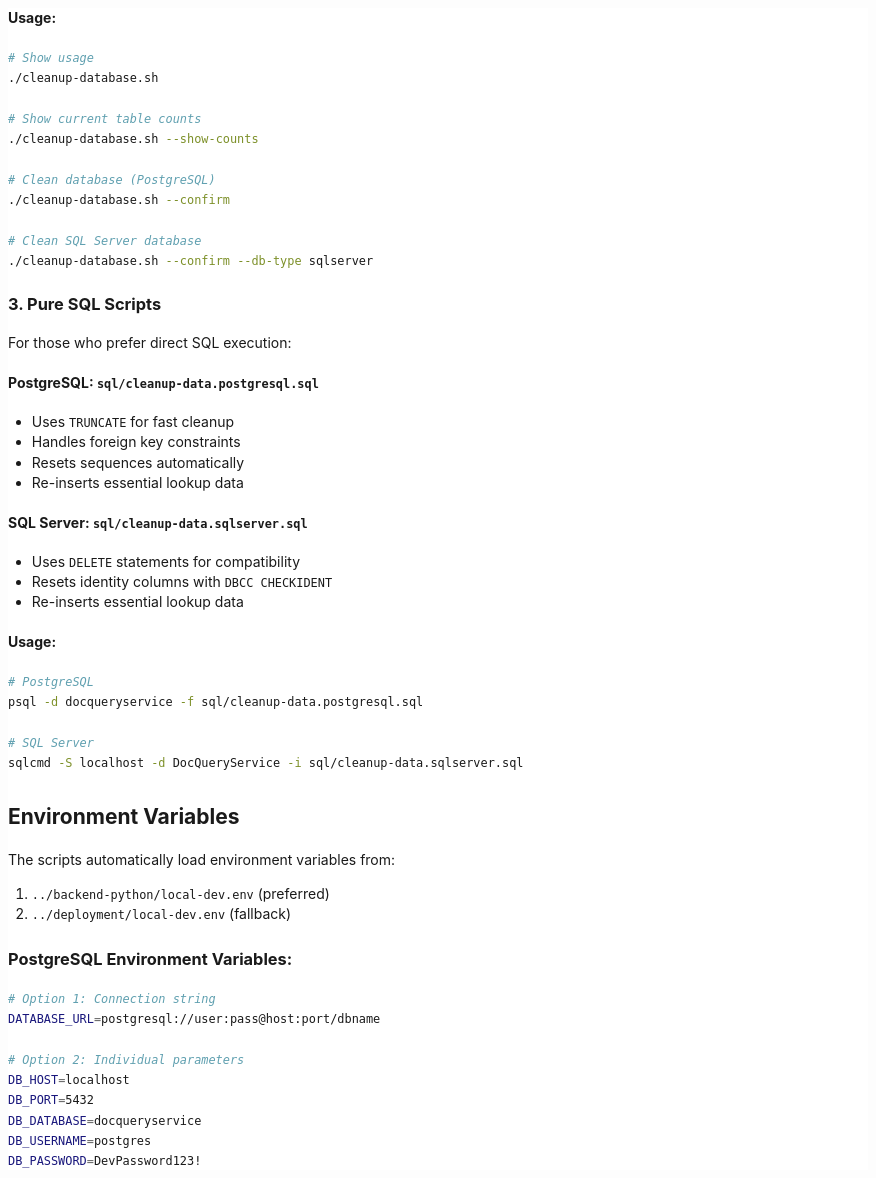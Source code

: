 #### Usage:

```bash
# Show usage
./cleanup-database.sh

# Show current table counts
./cleanup-database.sh --show-counts

# Clean database (PostgreSQL)
./cleanup-database.sh --confirm

# Clean SQL Server database
./cleanup-database.sh --confirm --db-type sqlserver
```

### 3. Pure SQL Scripts

For those who prefer direct SQL execution:

#### PostgreSQL: `sql/cleanup-data.postgresql.sql`

- Uses `TRUNCATE` for fast cleanup
- Handles foreign key constraints
- Resets sequences automatically
- Re-inserts essential lookup data

#### SQL Server: `sql/cleanup-data.sqlserver.sql`

- Uses `DELETE` statements for compatibility
- Resets identity columns with `DBCC CHECKIDENT`
- Re-inserts essential lookup data

#### Usage:

```bash
# PostgreSQL
psql -d docqueryservice -f sql/cleanup-data.postgresql.sql

# SQL Server
sqlcmd -S localhost -d DocQueryService -i sql/cleanup-data.sqlserver.sql
```

## Environment Variables

The scripts automatically load environment variables from:

1. `../backend-python/local-dev.env` (preferred)
2. `../deployment/local-dev.env` (fallback)

### PostgreSQL Environment Variables:

```bash
# Option 1: Connection string
DATABASE_URL=postgresql://user:pass@host:port/dbname

# Option 2: Individual parameters
DB_HOST=localhost
DB_PORT=5432
DB_DATABASE=docqueryservice
DB_USERNAME=postgres
DB_PASSWORD=DevPassword123!
```
